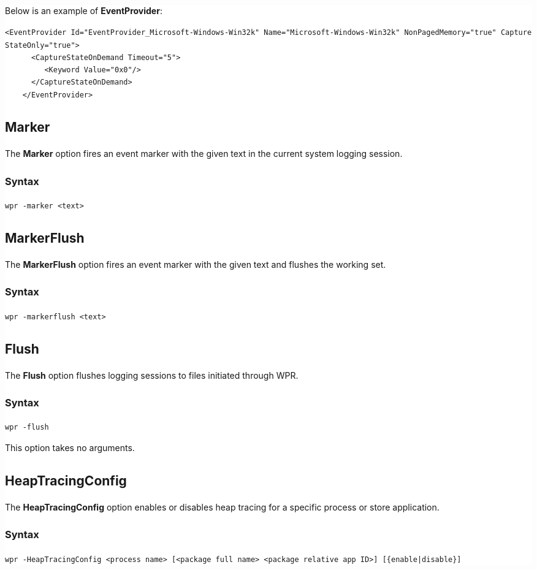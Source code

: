 Below is an example of **EventProvider**:

```
<EventProvider Id="EventProvider_Microsoft-Windows-Win32k" Name="Microsoft-Windows-Win32k" NonPagedMemory="true" CaptureStateOnly="true">
      <CaptureStateOnDemand Timeout="5">
         <Keyword Value="0x0"/>
      </CaptureStateOnDemand>
    </EventProvider>
```

## Marker

The **Marker** option fires an event marker with the given text in the current system logging session.

### Syntax

```
wpr -marker <text>
```

## MarkerFlush

The **MarkerFlush** option fires an event marker with the given text and flushes the working set.

### Syntax

```
wpr -markerflush <text>
```

## Flush

The **Flush** option flushes logging sessions to files initiated through WPR.

### Syntax

```
wpr -flush
```

This option takes no arguments.

## HeapTracingConfig

The **HeapTracingConfig** option enables or disables heap tracing for a specific process or store application.

### Syntax

```
wpr -HeapTracingConfig <process name> [<package full name> <package relative app ID>] [{enable|disable}]
```
